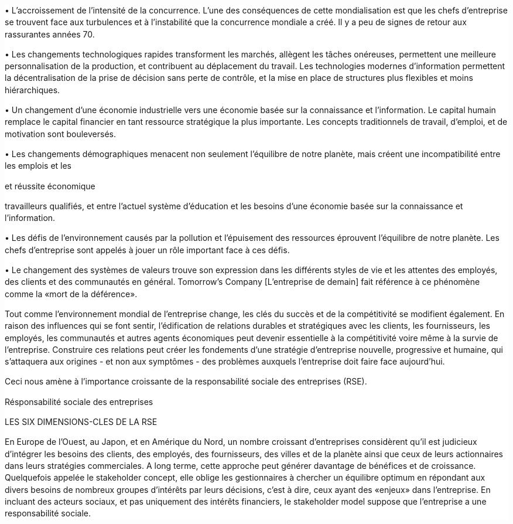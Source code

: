 • L’accroissement de l’intensité de la concurrence. L’une des conséquences
de cette mondialisation est que les chefs d’entreprise se trouvent face aux
turbulences et à l’instabilité que la concurrence mondiale a créé. Il y a peu
de signes de retour aux rassurantes années 70.

• Les changements technologiques rapides transforment les marchés,
allègent les tâches onéreuses, permettent une meilleure personnalisation de
la production, et contribuent au déplacement du travail. Les technologies
modernes d’information permettent la décentralisation de la prise de
décision sans perte de contrôle, et la mise en place de structures plus flexibles
et moins hiérarchiques.

• Un changement d’une économie industrielle vers une économie basée
sur la connaissance et l’information. Le capital humain remplace le capital
financier en tant ressource stratégique la plus importante. Les concepts
traditionnels de travail, d’emploi, et de motivation sont bouleversés.

• Les changements démographiques menacent non seulement l’équilibre
de notre planète, mais créent une incompatibilité entre les emplois et les

et réussite économique

travailleurs qualifiés, et entre l’actuel système d’éducation et les besoins
d’une économie basée sur la connaissance et l’information.

• Les défis de l’environnement causés par la pollution et l’épuisement des
ressources éprouvent l’équilibre de notre planète. Les chefs d’entreprise sont
appelés à jouer un rôle important face à ces défis.

• Le changement des systèmes de valeurs trouve son expression dans
les différents styles de vie et les attentes des employés, des clients et des
communautés en général. Tomorrow’s Company [L’entreprise de demain]
fait référence à ce phénomène comme la «mort de la déférence».

Tout comme l’environnement mondial de l’entreprise change, les clés du
succès et de la compétitivité se modifient également. En raison des influences
qui se font sentir, l’édification de relations durables et stratégiques avec les
clients, les fournisseurs, les employés, les communautés et autres agents
économiques peut devenir essentielle à la compétitivité voire même à la survie
de l’entreprise. Construire ces relations peut créer les fondements d’une
stratégie d’entreprise nouvelle, progressive et humaine, qui s’attaquera
aux origines - et non aux symptômes - des problèmes auxquels l’entreprise
doit faire face aujourd’hui.

Ceci nous amène à l’importance croissante de la responsabilité sociale des
entreprises (RSE).

Résponsabilité sociale des entreprises

LES SIX DIMENSIONS-CLES DE LA RSE

En Europe de l’Ouest, au Japon, et en Amérique du Nord, un nombre
croissant d’entreprises considèrent qu’il est judicieux d’intégrer les besoins
des clients, des employés, des fournisseurs, des villes et de la planète ainsi
que ceux de leurs actionnaires dans leurs stratégies commerciales. A long
terme, cette approche peut générer davantage de bénéfices et de croissance.
Quelquefois appelée le stakeholder concept, elle oblige les gestionnaires
à chercher un équilibre optimum en répondant aux divers besoins de
nombreux groupes d’intérêts par leurs décisions, c’est à dire, ceux ayant des
«enjeux» dans l’entreprise. En incluant des acteurs sociaux, et pas uniquement
des intérêts financiers, le stakeholder model suppose que l’entreprise a une
responsabilité sociale.
